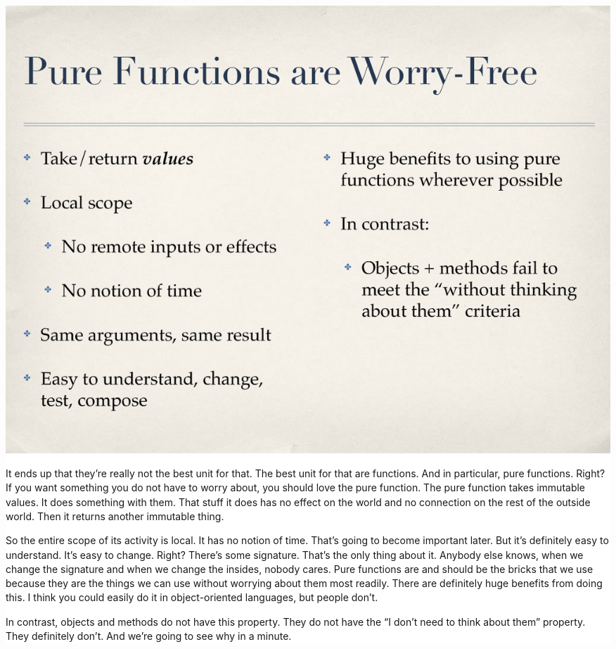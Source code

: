 <img src="AreWeThereYet/00.13.06.jpg" alt="00:13:06 Pure Functions are Worry-Free" id="slide-14">

It ends up that they’re really not the best unit for that. The best unit for that are functions. And in particular, pure functions. Right? If you want something you do not have to worry about, you should love the pure function. The pure function takes immutable values. It does something with them. That stuff it does has no effect on the world and no connection on the rest of the outside world. Then it returns another immutable thing.

So the entire scope of its activity is local. It has no notion of time. That’s going to become important later. But it’s definitely easy to understand. It’s easy to change. Right? There’s some signature. That’s the only thing about it. Anybody else knows, when we change the signature and when we change the insides, nobody cares. Pure functions are and should be the bricks that we use because they are the things we can use without worrying about them most readily. There are definitely huge benefits from doing this. I think you could easily do it in object-oriented languages, but people don’t.

In contrast, objects and methods do not have this property. They do not have the “I don’t need to think about them” property. They definitely don’t. And we’re going to see why in a minute.
